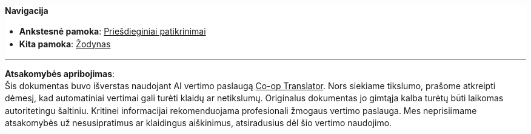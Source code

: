 
**Navigacija**
- **Ankstesnė pamoka**: [Priešdieginiai patikrinimai](../docs/pre-deployment/preflight-checks.md)
- **Kita pamoka**: [Žodynas](glossary.md)

---

**Atsakomybės apribojimas**:  
Šis dokumentas buvo išverstas naudojant AI vertimo paslaugą [Co-op Translator](https://github.com/Azure/co-op-translator). Nors siekiame tikslumo, prašome atkreipti dėmesį, kad automatiniai vertimai gali turėti klaidų ar netikslumų. Originalus dokumentas jo gimtąja kalba turėtų būti laikomas autoritetingu šaltiniu. Kritinei informacijai rekomenduojama profesionali žmogaus vertimo paslauga. Mes neprisiimame atsakomybės už nesusipratimus ar klaidingus aiškinimus, atsiradusius dėl šio vertimo naudojimo.